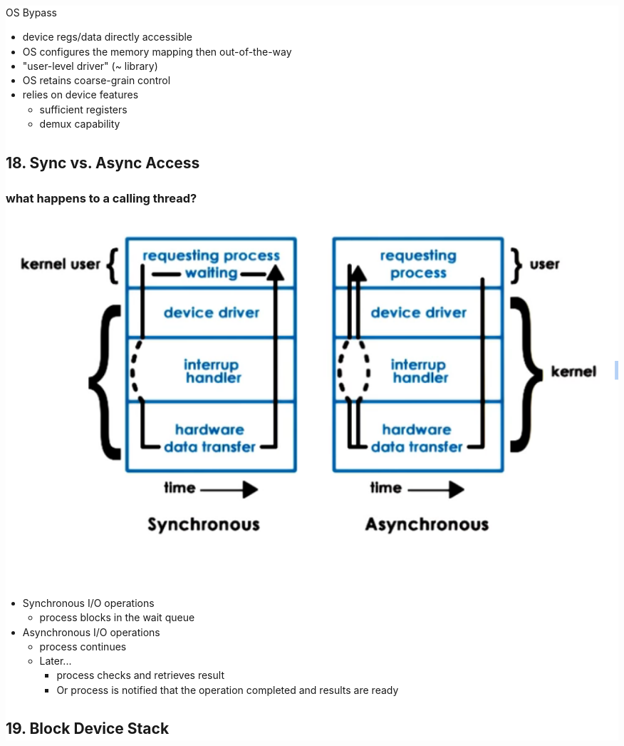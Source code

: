 OS Bypass
- device regs/data directly accessible
- OS configures the memory mapping then out-of-the-way
- "user-level driver" (~ library)
- OS retains coarse-grain control
- relies on device features
  - sufficient registers
  - demux capability


## 18. Sync vs. Async Access
### what happens to a calling thread?
![](images/2020-04-06-00-44-41.png)

- Synchronous I/O operations
  - process blocks in the wait queue
- Asynchronous I/O operations
  - process continues
  - Later... 
    - process checks and retrieves result
    - Or process is notified that the operation completed and results are ready


## 19. Block Device Stack
